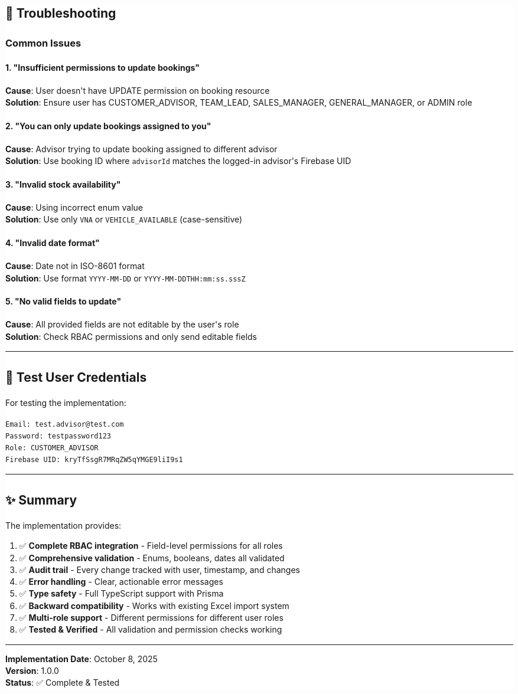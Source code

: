 
## 🔧 Troubleshooting

### Common Issues

#### 1. "Insufficient permissions to update bookings"
**Cause**: User doesn't have UPDATE permission on booking resource  
**Solution**: Ensure user has CUSTOMER_ADVISOR, TEAM_LEAD, SALES_MANAGER, GENERAL_MANAGER, or ADMIN role

#### 2. "You can only update bookings assigned to you"
**Cause**: Advisor trying to update booking assigned to different advisor  
**Solution**: Use booking ID where `advisorId` matches the logged-in advisor's Firebase UID

#### 3. "Invalid stock availability"
**Cause**: Using incorrect enum value  
**Solution**: Use only `VNA` or `VEHICLE_AVAILABLE` (case-sensitive)

#### 4. "Invalid date format"
**Cause**: Date not in ISO-8601 format  
**Solution**: Use format `YYYY-MM-DD` or `YYYY-MM-DDTHH:mm:ss.sssZ`

#### 5. "No valid fields to update"
**Cause**: All provided fields are not editable by the user's role  
**Solution**: Check RBAC permissions and only send editable fields

---

## 📝 Test User Credentials

For testing the implementation:

```
Email: test.advisor@test.com
Password: testpassword123
Role: CUSTOMER_ADVISOR
Firebase UID: kryTfSsgR7MRqZW5qYMGE9liI9s1
```

---

## ✨ Summary

The implementation provides:

1. ✅ **Complete RBAC integration** - Field-level permissions for all roles
2. ✅ **Comprehensive validation** - Enums, booleans, dates all validated
3. ✅ **Audit trail** - Every change tracked with user, timestamp, and changes
4. ✅ **Error handling** - Clear, actionable error messages
5. ✅ **Type safety** - Full TypeScript support with Prisma
6. ✅ **Backward compatibility** - Works with existing Excel import system
7. ✅ **Multi-role support** - Different permissions for different user roles
8. ✅ **Tested & Verified** - All validation and permission checks working

---

**Implementation Date**: October 8, 2025  
**Version**: 1.0.0  
**Status**: ✅ Complete & Tested


